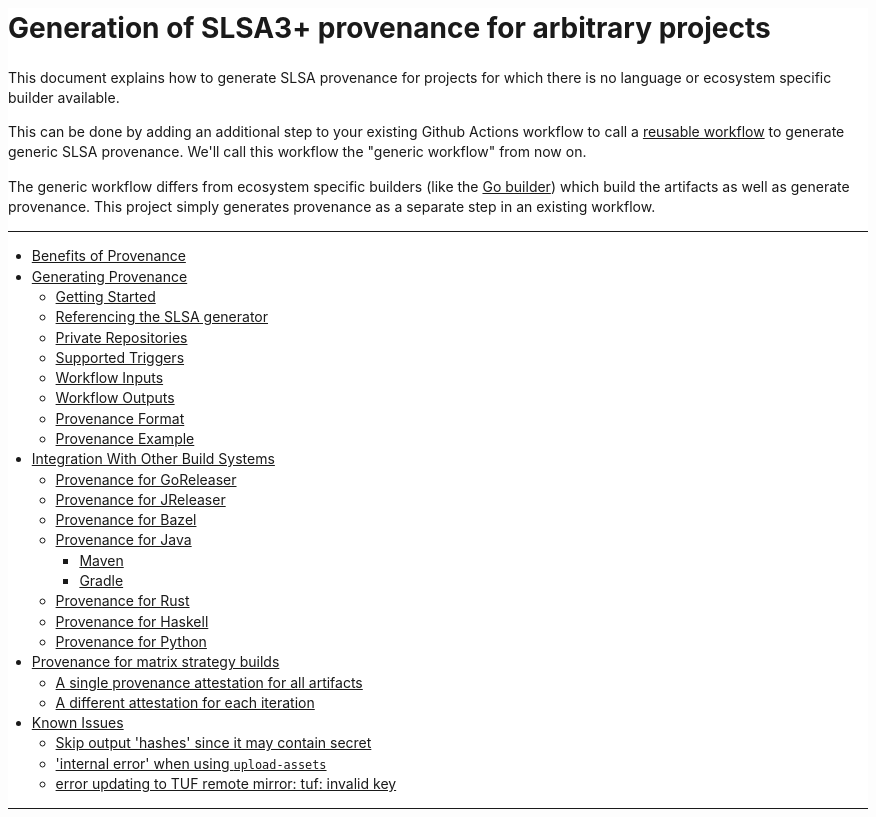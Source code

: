# Generation of SLSA3+ provenance for arbitrary projects

This document explains how to generate SLSA provenance for projects for which
there is no language or ecosystem specific builder available.

This can be done by adding an additional step to your existing Github Actions
workflow to call a [reusable
workflow](https://docs.github.com/en/actions/using-workflows/reusing-workflows)
to generate generic SLSA provenance. We'll call this workflow the "generic
workflow" from now on.

The generic workflow differs from ecosystem specific builders (like the [Go
builder](../go)) which build the artifacts as well as generate provenance. This
project simply generates provenance as a separate step in an existing workflow.

---





- [Benefits of Provenance](#benefits-of-provenance)
- [Generating Provenance](#generating-provenance)
  - [Getting Started](#getting-started)
  - [Referencing the SLSA generator](#referencing-the-slsa-generator)
  - [Private Repositories](#private-repositories)
  - [Supported Triggers](#supported-triggers)
  - [Workflow Inputs](#workflow-inputs)
  - [Workflow Outputs](#workflow-outputs)
  - [Provenance Format](#provenance-format)
  - [Provenance Example](#provenance-example)
- [Integration With Other Build Systems](#integration-with-other-build-systems)
  - [Provenance for GoReleaser](#provenance-for-goreleaser)
  - [Provenance for JReleaser](#provenance-for-jreleaser)
  - [Provenance for Bazel](#provenance-for-bazel)
  - [Provenance for Java](#provenance-for-java)
    - [Maven](#maven)
    - [Gradle](#gradle)
  - [Provenance for Rust](#provenance-for-rust)
  - [Provenance for Haskell](#provenance-for-haskell)
  - [Provenance for Python](#provenance-for-python)
- [Provenance for matrix strategy builds](#provenance-for-matrix-strategy-builds)
  - [A single provenance attestation for all artifacts](#a-single-provenance-attestation-for-all-artifacts)
  - [A different attestation for each iteration](#a-different-attestation-for-each-iteration)
- [Known Issues](#known-issues)
  - [Skip output 'hashes' since it may contain secret](#skip-output-hashes-since-it-may-contain-secret)
  - ['internal error' when using `upload-assets`](#internal-error-when-using-upload-assets)
  - [error updating to TUF remote mirror: tuf: invalid key](#error-updating-to-tuf-remote-mirror-tuf-invalid-key)



---
